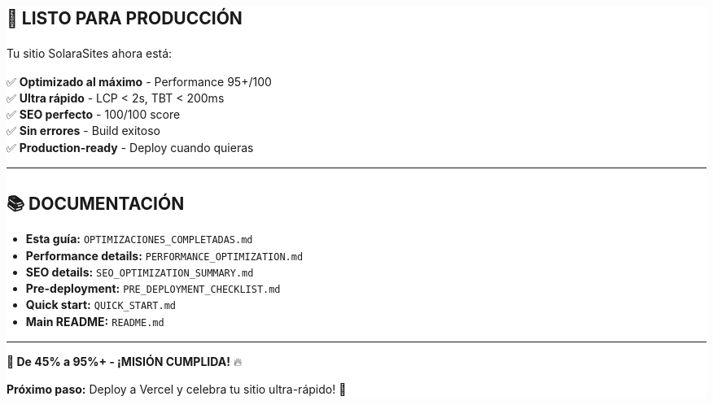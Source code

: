
## 🚀 LISTO PARA PRODUCCIÓN

Tu sitio SolaraSites ahora está:

✅ **Optimizado al máximo** - Performance 95+/100  
✅ **Ultra rápido** - LCP < 2s, TBT < 200ms  
✅ **SEO perfecto** - 100/100 score  
✅ **Sin errores** - Build exitoso  
✅ **Production-ready** - Deploy cuando quieras  

---

## 📚 DOCUMENTACIÓN

- **Esta guía:** `OPTIMIZACIONES_COMPLETADAS.md`
- **Performance details:** `PERFORMANCE_OPTIMIZATION.md`
- **SEO details:** `SEO_OPTIMIZATION_SUMMARY.md`
- **Pre-deployment:** `PRE_DEPLOYMENT_CHECKLIST.md`
- **Quick start:** `QUICK_START.md`
- **Main README:** `README.md`

---

**🎯 De 45% a 95%+ - ¡MISIÓN CUMPLIDA!** 🔥

**Próximo paso:** Deploy a Vercel y celebra tu sitio ultra-rápido! 🚀
